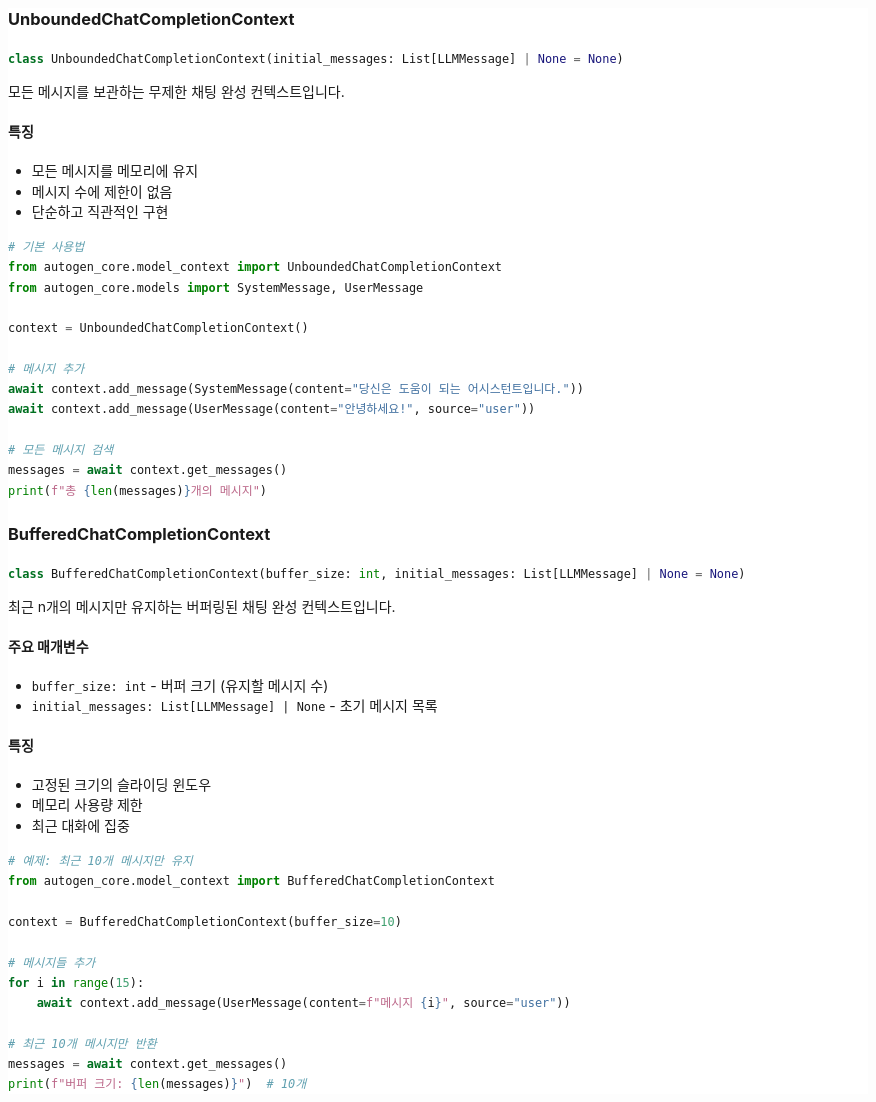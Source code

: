 ### UnboundedChatCompletionContext

```python
class UnboundedChatCompletionContext(initial_messages: List[LLMMessage] | None = None)
```

모든 메시지를 보관하는 무제한 채팅 완성 컨텍스트입니다.

#### 특징
- 모든 메시지를 메모리에 유지
- 메시지 수에 제한이 없음
- 단순하고 직관적인 구현

```python
# 기본 사용법
from autogen_core.model_context import UnboundedChatCompletionContext
from autogen_core.models import SystemMessage, UserMessage

context = UnboundedChatCompletionContext()

# 메시지 추가
await context.add_message(SystemMessage(content="당신은 도움이 되는 어시스턴트입니다."))
await context.add_message(UserMessage(content="안녕하세요!", source="user"))

# 모든 메시지 검색
messages = await context.get_messages()
print(f"총 {len(messages)}개의 메시지")
```

### BufferedChatCompletionContext

```python
class BufferedChatCompletionContext(buffer_size: int, initial_messages: List[LLMMessage] | None = None)
```

최근 n개의 메시지만 유지하는 버퍼링된 채팅 완성 컨텍스트입니다.

#### 주요 매개변수
- `buffer_size: int` - 버퍼 크기 (유지할 메시지 수)
- `initial_messages: List[LLMMessage] | None` - 초기 메시지 목록

#### 특징
- 고정된 크기의 슬라이딩 윈도우
- 메모리 사용량 제한
- 최근 대화에 집중

```python
# 예제: 최근 10개 메시지만 유지
from autogen_core.model_context import BufferedChatCompletionContext

context = BufferedChatCompletionContext(buffer_size=10)

# 메시지들 추가
for i in range(15):
    await context.add_message(UserMessage(content=f"메시지 {i}", source="user"))

# 최근 10개 메시지만 반환
messages = await context.get_messages()
print(f"버퍼 크기: {len(messages)}")  # 10개
```
